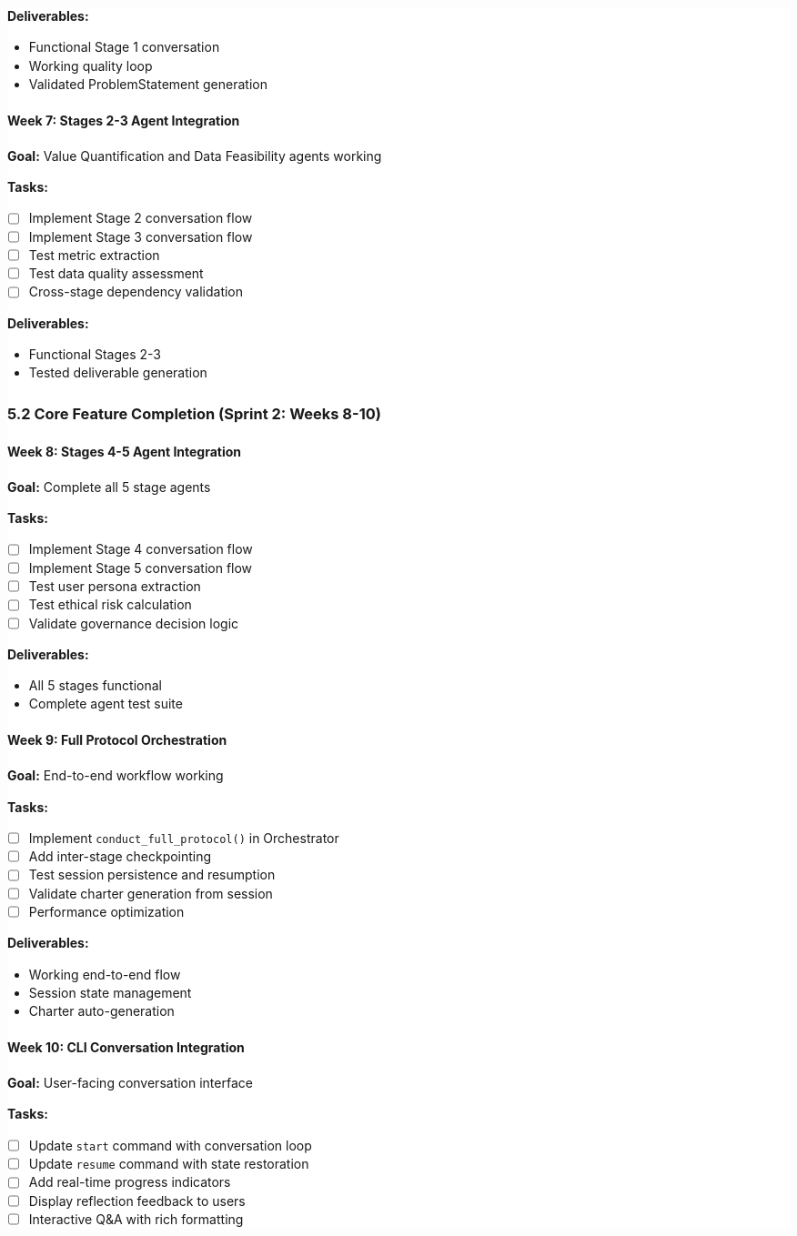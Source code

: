 **Deliverables:**
- Functional Stage 1 conversation
- Working quality loop
- Validated ProblemStatement generation

#### Week 7: Stages 2-3 Agent Integration
**Goal:** Value Quantification and Data Feasibility agents working

**Tasks:**
- [ ] Implement Stage 2 conversation flow
- [ ] Implement Stage 3 conversation flow
- [ ] Test metric extraction
- [ ] Test data quality assessment
- [ ] Cross-stage dependency validation

**Deliverables:**
- Functional Stages 2-3
- Tested deliverable generation

### 5.2 Core Feature Completion (Sprint 2: Weeks 8-10)

#### Week 8: Stages 4-5 Agent Integration
**Goal:** Complete all 5 stage agents

**Tasks:**
- [ ] Implement Stage 4 conversation flow
- [ ] Implement Stage 5 conversation flow
- [ ] Test user persona extraction
- [ ] Test ethical risk calculation
- [ ] Validate governance decision logic

**Deliverables:**
- All 5 stages functional
- Complete agent test suite

#### Week 9: Full Protocol Orchestration
**Goal:** End-to-end workflow working

**Tasks:**
- [ ] Implement `conduct_full_protocol()` in Orchestrator
- [ ] Add inter-stage checkpointing
- [ ] Test session persistence and resumption
- [ ] Validate charter generation from session
- [ ] Performance optimization

**Deliverables:**
- Working end-to-end flow
- Session state management
- Charter auto-generation

#### Week 10: CLI Conversation Integration
**Goal:** User-facing conversation interface

**Tasks:**
- [ ] Update `start` command with conversation loop
- [ ] Update `resume` command with state restoration
- [ ] Add real-time progress indicators
- [ ] Display reflection feedback to users
- [ ] Interactive Q&A with rich formatting

